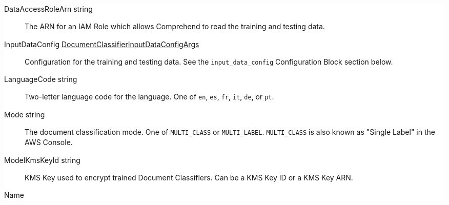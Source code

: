 <div>
<pulumi-choosable type="language" values="go">
<dl class="resources-properties"><dt class="property-required"
            title="Required">
        <span id="dataaccessrolearn_go">
<a data-swiftype-name="resource-property" data-swiftype-type="text" href="#dataaccessrolearn_go" style="color: inherit; text-decoration: inherit;">Data<wbr>Access<wbr>Role<wbr>Arn</a>
</span>
        <span class="property-indicator"></span>
        <span class="property-type">string</span>
    </dt>
    <dd><p>The ARN for an IAM Role which allows Comprehend to read the training and testing data.</p>
</dd><dt class="property-required"
            title="Required">
        <span id="inputdataconfig_go">
<a data-swiftype-name="resource-property" data-swiftype-type="text" href="#inputdataconfig_go" style="color: inherit; text-decoration: inherit;">Input<wbr>Data<wbr>Config</a>
</span>
        <span class="property-indicator"></span>
        <span class="property-type"><a href="#documentclassifierinputdataconfig">Document<wbr>Classifier<wbr>Input<wbr>Data<wbr>Config<wbr>Args</a></span>
    </dt>
    <dd><p>Configuration for the training and testing data.
See the <code>input_data_config</code> Configuration Block section below.</p>
</dd><dt class="property-required"
            title="Required">
        <span id="languagecode_go">
<a data-swiftype-name="resource-property" data-swiftype-type="text" href="#languagecode_go" style="color: inherit; text-decoration: inherit;">Language<wbr>Code</a>
</span>
        <span class="property-indicator"></span>
        <span class="property-type">string</span>
    </dt>
    <dd><p>Two-letter language code for the language.
One of <code>en</code>, <code>es</code>, <code>fr</code>, <code>it</code>, <code>de</code>, or <code>pt</code>.</p>
</dd><dt class="property-optional"
            title="Optional">
        <span id="mode_go">
<a data-swiftype-name="resource-property" data-swiftype-type="text" href="#mode_go" style="color: inherit; text-decoration: inherit;">Mode</a>
</span>
        <span class="property-indicator"></span>
        <span class="property-type">string</span>
    </dt>
    <dd><p>The document classification mode.
One of <code>MULTI_CLASS</code> or <code>MULTI_LABEL</code>.
<code>MULTI_CLASS</code> is also known as &quot;Single Label&quot; in the AWS Console.</p>
</dd><dt class="property-optional"
            title="Optional">
        <span id="modelkmskeyid_go">
<a data-swiftype-name="resource-property" data-swiftype-type="text" href="#modelkmskeyid_go" style="color: inherit; text-decoration: inherit;">Model<wbr>Kms<wbr>Key<wbr>Id</a>
</span>
        <span class="property-indicator"></span>
        <span class="property-type">string</span>
    </dt>
    <dd><p>KMS Key used to encrypt trained Document Classifiers.
Can be a KMS Key ID or a KMS Key ARN.</p>
</dd><dt class="property-optional"
            title="Optional">
        <span id="name_go">
<a data-swiftype-name="resource-property" data-swiftype-type="text" href="#name_go" style="color: inherit; text-decoration: inherit;">Name</a>